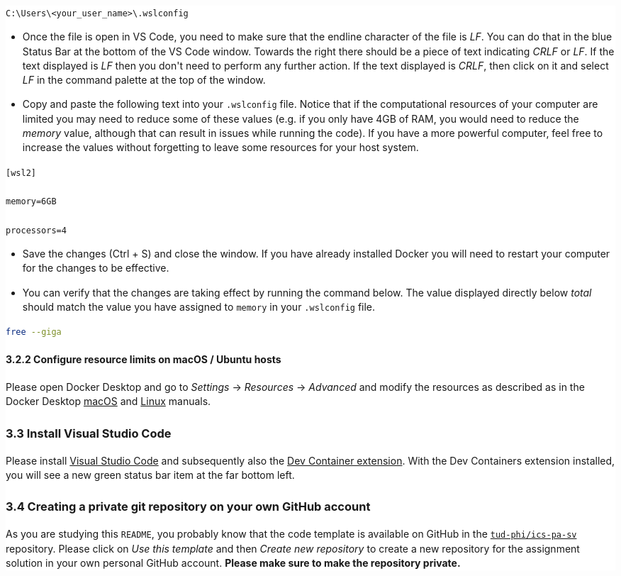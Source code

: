 ```
C:\Users\<your_user_name>\.wslconfig
```

- Once the file is open in VS Code, you need to make sure that the endline character of the file is _LF_. You can do that in the blue Status Bar at the bottom of the VS Code window. Towards the right there should be a piece of text indicating _CRLF_ or _LF_. If the text displayed is _LF_ then you don't need to perform any further action. If the text displayed is _CRLF_, then click on it and select _LF_ in the command palette at the top of the window.

- Copy and paste the following text into your `.wslconfig` file. Notice that if the computational resources of your computer are limited you may need to reduce some of these values (e.g. if you only have 4GB of RAM, you would need to reduce the _memory_ value, although that can result in issues while running the code). If you have a more powerful computer, feel free to increase the values without forgetting to leave some resources for your host system.

```
[wsl2]

memory=6GB

processors=4
```

- Save the changes (Ctrl + S) and close the window. If you have already installed Docker you will need to restart your computer for the changes to be effective.

- You can verify that the changes are taking effect by running the command below. The value displayed directly below _total_ should match the value you have assigned to `memory` in your `.wslconfig` file.

```bash
free --giga
```

#### 3.2.2 Configure resource limits on macOS / Ubuntu hosts

Please open Docker Desktop and go to _Settings_ -> _Resources_ -> _Advanced_ and modify the resources as described as in the Docker Desktop [macOS](https://docs.docker.com/desktop/settings/mac/#resources) and [Linux](https://docs.docker.com/desktop/settings/linux/#advanced) manuals.

### 3.3 Install Visual Studio Code

Please install [Visual Studio Code](https://code.visualstudio.com/) and subsequently also the [Dev Container extension](https://marketplace.visualstudio.com/items?itemName=ms-vscode-remote.remote-containers). With the Dev Containers extension installed, you will see a new green status bar item at the far bottom left.

### 3.4 Creating a private git repository on your own GitHub account

As you are studying this `README`, you probably know that the code template is available on GitHub in the
[`tud-phi/ics-pa-sv`](https://github.com/tud-phi/ics-pa-sv) repository.
Please click on _Use this template_ and then _Create new repository_ to create a new repository for the
assignment solution in your own personal GitHub account. **Please make sure to make the repository private.**
